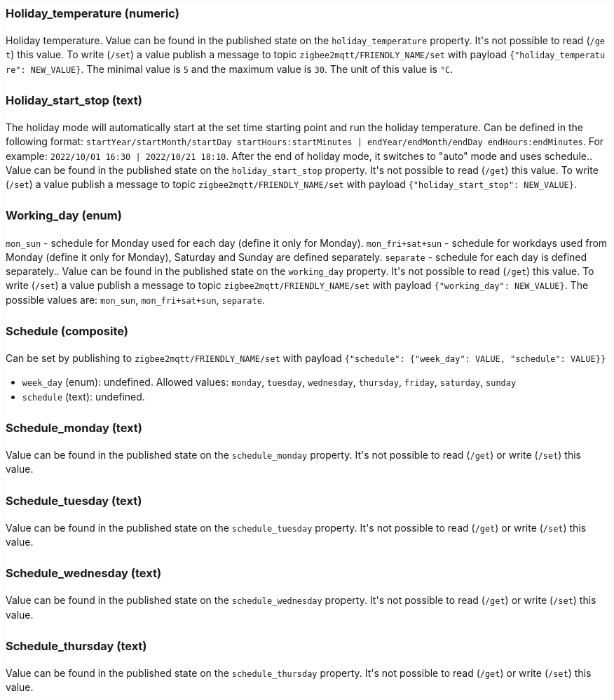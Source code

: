 ### Holiday_temperature (numeric)
Holiday temperature.
Value can be found in the published state on the `holiday_temperature` property.
It's not possible to read (`/get`) this value.
To write (`/set`) a value publish a message to topic `zigbee2mqtt/FRIENDLY_NAME/set` with payload `{"holiday_temperature": NEW_VALUE}`.
The minimal value is `5` and the maximum value is `30`.
The unit of this value is `°C`.

### Holiday_start_stop (text)
The holiday mode will automatically start at the set time starting point and run the holiday temperature. Can be defined in the following format: `startYear/startMonth/startDay startHours:startMinutes | endYear/endMonth/endDay endHours:endMinutes`. For example: `2022/10/01 16:30 | 2022/10/21 18:10`. After the end of holiday mode, it switches to "auto" mode and uses schedule..
Value can be found in the published state on the `holiday_start_stop` property.
It's not possible to read (`/get`) this value.
To write (`/set`) a value publish a message to topic `zigbee2mqtt/FRIENDLY_NAME/set` with payload `{"holiday_start_stop": NEW_VALUE}`.

### Working_day (enum)
`mon_sun` - schedule for Monday used for each day (define it only for Monday). `mon_fri+sat+sun` - schedule for workdays used from Monday (define it only for Monday), Saturday and Sunday are defined separately. `separate` - schedule for each day is defined separately..
Value can be found in the published state on the `working_day` property.
It's not possible to read (`/get`) this value.
To write (`/set`) a value publish a message to topic `zigbee2mqtt/FRIENDLY_NAME/set` with payload `{"working_day": NEW_VALUE}`.
The possible values are: `mon_sun`, `mon_fri+sat+sun`, `separate`.

### Schedule (composite)
Can be set by publishing to `zigbee2mqtt/FRIENDLY_NAME/set` with payload `{"schedule": {"week_day": VALUE, "schedule": VALUE}}`
- `week_day` (enum): undefined. Allowed values: `monday`, `tuesday`, `wednesday`, `thursday`, `friday`, `saturday`, `sunday`
- `schedule` (text): undefined. 

### Schedule_monday (text)
Value can be found in the published state on the `schedule_monday` property.
It's not possible to read (`/get`) or write (`/set`) this value.

### Schedule_tuesday (text)
Value can be found in the published state on the `schedule_tuesday` property.
It's not possible to read (`/get`) or write (`/set`) this value.

### Schedule_wednesday (text)
Value can be found in the published state on the `schedule_wednesday` property.
It's not possible to read (`/get`) or write (`/set`) this value.

### Schedule_thursday (text)
Value can be found in the published state on the `schedule_thursday` property.
It's not possible to read (`/get`) or write (`/set`) this value.

